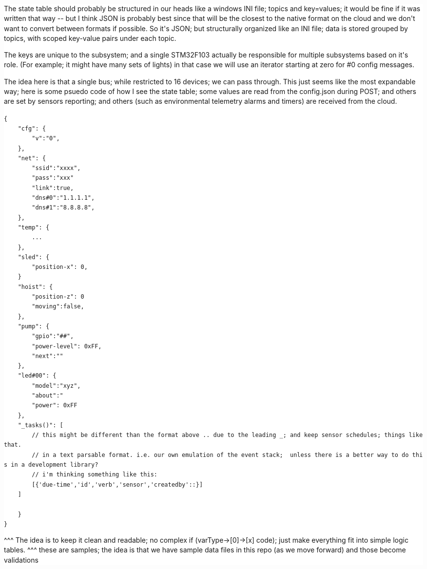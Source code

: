 The state table should probably be structured in our heads like a windows INI file; 
topics and key=values; it would be fine if it was written that way -- but I think JSON is
probably best since that will be the closest to the native format on the cloud and we don't
want to convert between formats if possible.  So it's JSON; but structurally organized like 
an INI file; data is stored grouped by topics, with scoped key-value pairs under each topic. 

The keys are unique to the subsystem; and a single STM32F103 actually be responsible for 
multiple subsystems based on it's role.  (For example; it might have many sets of lights)
in that case we will use an iterator starting at zero for #0 config messages.  

The idea here is that a single bus; while restricted to 16 devices; we can pass through. 
This just seems like the most expandable way; here is some psuedo code of how I see the state
table;  some values are read from the config.json during POST; and others are set by sensors
reporting; and others (such as environmental telemetry alarms and timers) are received from the cloud. 

```
{
    "cfg": {
        "v":"0",
    },
    "net": {
        "ssid":"xxxx",
        "pass":"xxx"
        "link":true, 
        "dns#0":"1.1.1.1", 
        "dns#1":"8.8.8.8",
    },
    "temp": {
        ... 
    },
    "sled": {
        "position-x": 0, 
    }
    "hoist": {
        "position-z": 0
        "moving":false, 
    },
    "pump": {
        "gpio":"##",
        "power-level": 0xFF, 
        "next":""
    },
    "led#00": {
        "model":"xyz", 
        "about":"
        "power": 0xFF
    }, 
    "_tasks()": [
        // this might be different than the format above .. due to the leading _; and keep sensor schedules; things like that. 
        // in a text parsable format. i.e. our own emulation of the event stack;  unless there is a better way to do this in a development library?
        // i'm thinking something like this: 
        [{'due-time','id','verb','sensor','createdby'::}]
    ]

    }
}
```
^^^ The idea is to keep it clean and readable; no complex  if (varType->[0]->[x] code); just make everything fit into simple logic tables. 
^^^ these are samples; the idea is that we have sample data files in this repo (as we move forward) and those become validations 
